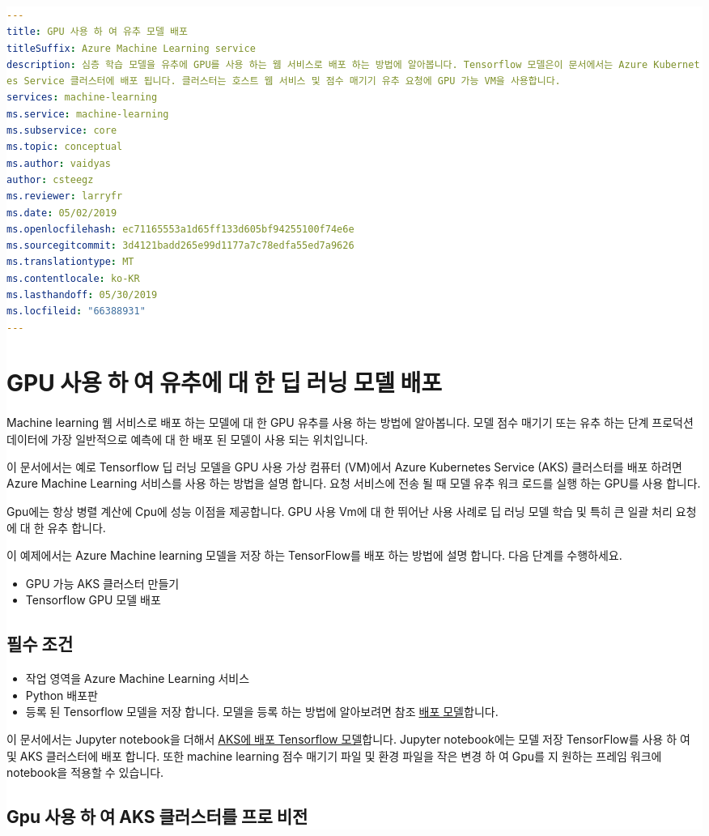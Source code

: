 ```yaml
---
title: GPU 사용 하 여 유추 모델 배포
titleSuffix: Azure Machine Learning service
description: 심층 학습 모델을 유추에 GPU를 사용 하는 웹 서비스로 배포 하는 방법에 알아봅니다. Tensorflow 모델은이 문서에서는 Azure Kubernetes Service 클러스터에 배포 됩니다. 클러스터는 호스트 웹 서비스 및 점수 매기기 유추 요청에 GPU 가능 VM을 사용합니다.
services: machine-learning
ms.service: machine-learning
ms.subservice: core
ms.topic: conceptual
ms.author: vaidyas
author: csteegz
ms.reviewer: larryfr
ms.date: 05/02/2019
ms.openlocfilehash: ec71165553a1d65ff133d605bf94255100f74e6e
ms.sourcegitcommit: 3d4121badd265e99d1177a7c78edfa55ed7a9626
ms.translationtype: MT
ms.contentlocale: ko-KR
ms.lasthandoff: 05/30/2019
ms.locfileid: "66388931"
---
```

# <a name="deploy-a-deep-learning-model-for-inference-with-gpu"></a>GPU 사용 하 여 유추에 대 한 딥 러닝 모델 배포

Machine learning 웹 서비스로 배포 하는 모델에 대 한 GPU 유추를 사용 하는 방법에 알아봅니다. 모델 점수 매기기 또는 유추 하는 단계 프로덕션 데이터에 가장 일반적으로 예측에 대 한 배포 된 모델이 사용 되는 위치입니다.

이 문서에서는 예로 Tensorflow 딥 러닝 모델을 GPU 사용 가상 컴퓨터 (VM)에서 Azure Kubernetes Service (AKS) 클러스터를 배포 하려면 Azure Machine Learning 서비스를 사용 하는 방법을 설명 합니다. 요청 서비스에 전송 될 때 모델 유추 워크 로드를 실행 하는 GPU를 사용 합니다.

Gpu에는 항상 병렬 계산에 Cpu에 성능 이점을 제공합니다. GPU 사용 Vm에 대 한 뛰어난 사용 사례로 딥 러닝 모델 학습 및 특히 큰 일괄 처리 요청에 대 한 유추 합니다.

이 예제에서는 Azure Machine learning 모델을 저장 하는 TensorFlow를 배포 하는 방법에 설명 합니다. 다음 단계를 수행하세요.

* GPU 가능 AKS 클러스터 만들기
* Tensorflow GPU 모델 배포

## <a name="prerequisites"></a>필수 조건

* 작업 영역을 Azure Machine Learning 서비스
* Python 배포판
* 등록 된 Tensorflow 모델을 저장 합니다. 모델을 등록 하는 방법에 알아보려면 참조 [배포 모델](../service/how-to-deploy-and-where.md#registermodel)합니다.

이 문서에서는 Jupyter notebook을 더해서 [AKS에 배포 Tensorflow 모델](https://github.com/Azure/MachineLearningNotebooks/blob/master/how-to-use-azureml/deployment/production-deploy-to-aks-gpu/production-deploy-to-aks-gpu.ipynb)합니다. Jupyter notebook에는 모델 저장 TensorFlow를 사용 하 여 및 AKS 클러스터에 배포 합니다. 또한 machine learning 점수 매기기 파일 및 환경 파일을 작은 변경 하 여 Gpu를 지 원하는 프레임 워크에 notebook을 적용할 수 있습니다.  

## <a name="provision-an-aks-cluster-with-gpus"></a>Gpu 사용 하 여 AKS 클러스터를 프로 비전
